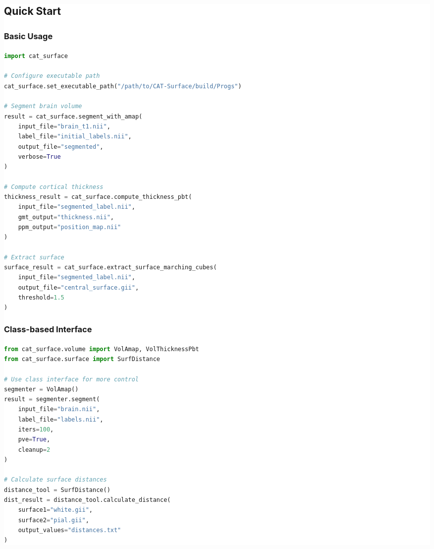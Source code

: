 ## Quick Start

### Basic Usage

```python
import cat_surface

# Configure executable path
cat_surface.set_executable_path("/path/to/CAT-Surface/build/Progs")

# Segment brain volume
result = cat_surface.segment_with_amap(
    input_file="brain_t1.nii",
    label_file="initial_labels.nii",
    output_file="segmented",
    verbose=True
)

# Compute cortical thickness
thickness_result = cat_surface.compute_thickness_pbt(
    input_file="segmented_label.nii",
    gmt_output="thickness.nii",
    ppm_output="position_map.nii"
)

# Extract surface
surface_result = cat_surface.extract_surface_marching_cubes(
    input_file="segmented_label.nii",
    output_file="central_surface.gii",
    threshold=1.5
)
```

### Class-based Interface

```python
from cat_surface.volume import VolAmap, VolThicknessPbt
from cat_surface.surface import SurfDistance

# Use class interface for more control
segmenter = VolAmap()
result = segmenter.segment(
    input_file="brain.nii",
    label_file="labels.nii",
    iters=100,
    pve=True,
    cleanup=2
)

# Calculate surface distances
distance_tool = SurfDistance()
dist_result = distance_tool.calculate_distance(
    surface1="white.gii",
    surface2="pial.gii",
    output_values="distances.txt"
)
```
